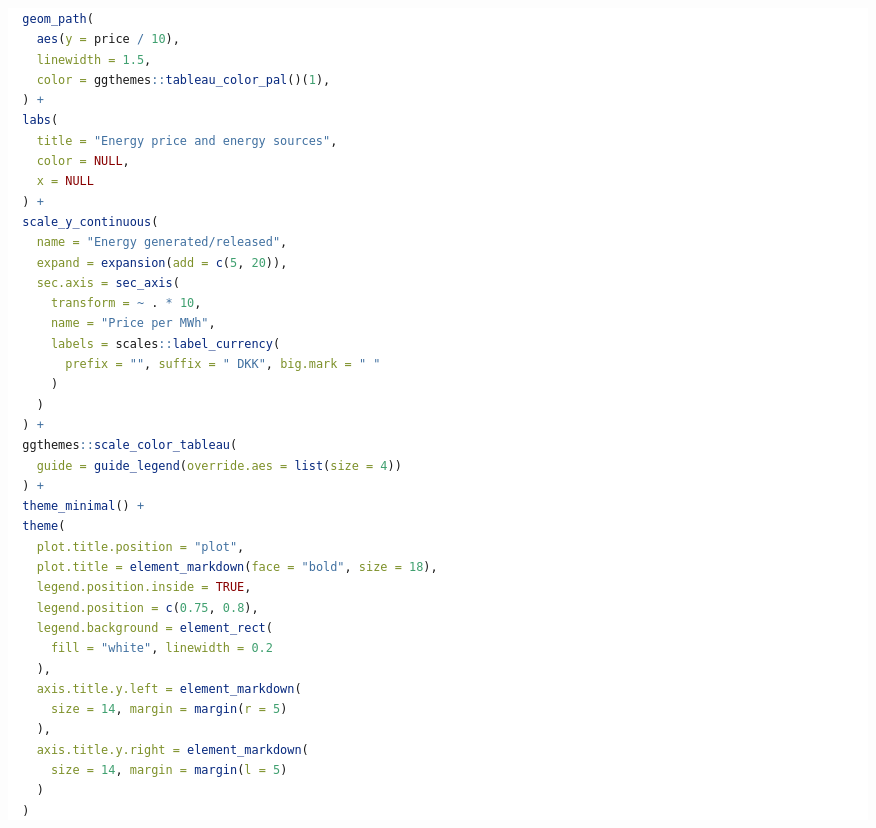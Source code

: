 ``` r
  geom_path(
    aes(y = price / 10),
    linewidth = 1.5,
    color = ggthemes::tableau_color_pal()(1),
  ) +
  labs(
    title = "Energy price and energy sources",
    color = NULL,
    x = NULL
  ) +
  scale_y_continuous(
    name = "Energy generated/released",
    expand = expansion(add = c(5, 20)),
    sec.axis = sec_axis(
      transform = ~ . * 10,
      name = "Price per MWh",
      labels = scales::label_currency(
        prefix = "", suffix = " DKK", big.mark = " "
      )
    )
  ) +
  ggthemes::scale_color_tableau(
    guide = guide_legend(override.aes = list(size = 4))
  ) +
  theme_minimal() +
  theme(
    plot.title.position = "plot",
    plot.title = element_markdown(face = "bold", size = 18),
    legend.position.inside = TRUE,
    legend.position = c(0.75, 0.8),
    legend.background = element_rect(
      fill = "white", linewidth = 0.2
    ),
    axis.title.y.left = element_markdown(
      size = 14, margin = margin(r = 5)
    ),
    axis.title.y.right = element_markdown(
      size = 14, margin = margin(l = 5)
    )
  )
```

